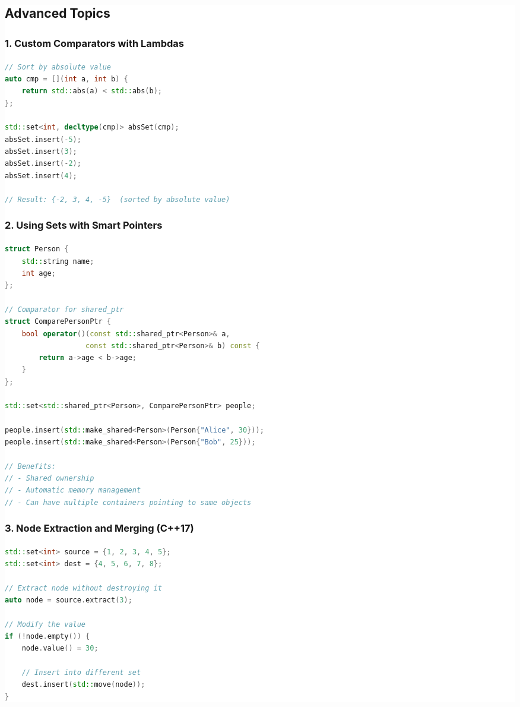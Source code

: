 
## Advanced Topics

### 1. Custom Comparators with Lambdas

```cpp
// Sort by absolute value
auto cmp = [](int a, int b) {
    return std::abs(a) < std::abs(b);
};

std::set<int, decltype(cmp)> absSet(cmp);
absSet.insert(-5);
absSet.insert(3);
absSet.insert(-2);
absSet.insert(4);

// Result: {-2, 3, 4, -5}  (sorted by absolute value)
```

### 2. Using Sets with Smart Pointers

```cpp
struct Person {
    std::string name;
    int age;
};

// Comparator for shared_ptr
struct ComparePersonPtr {
    bool operator()(const std::shared_ptr<Person>& a,
                   const std::shared_ptr<Person>& b) const {
        return a->age < b->age;
    }
};

std::set<std::shared_ptr<Person>, ComparePersonPtr> people;

people.insert(std::make_shared<Person>(Person{"Alice", 30}));
people.insert(std::make_shared<Person>(Person{"Bob", 25}));

// Benefits:
// - Shared ownership
// - Automatic memory management
// - Can have multiple containers pointing to same objects
```

### 3. Node Extraction and Merging (C++17)

```cpp
std::set<int> source = {1, 2, 3, 4, 5};
std::set<int> dest = {4, 5, 6, 7, 8};

// Extract node without destroying it
auto node = source.extract(3);

// Modify the value
if (!node.empty()) {
    node.value() = 30;
    
    // Insert into different set
    dest.insert(std::move(node));
}

```